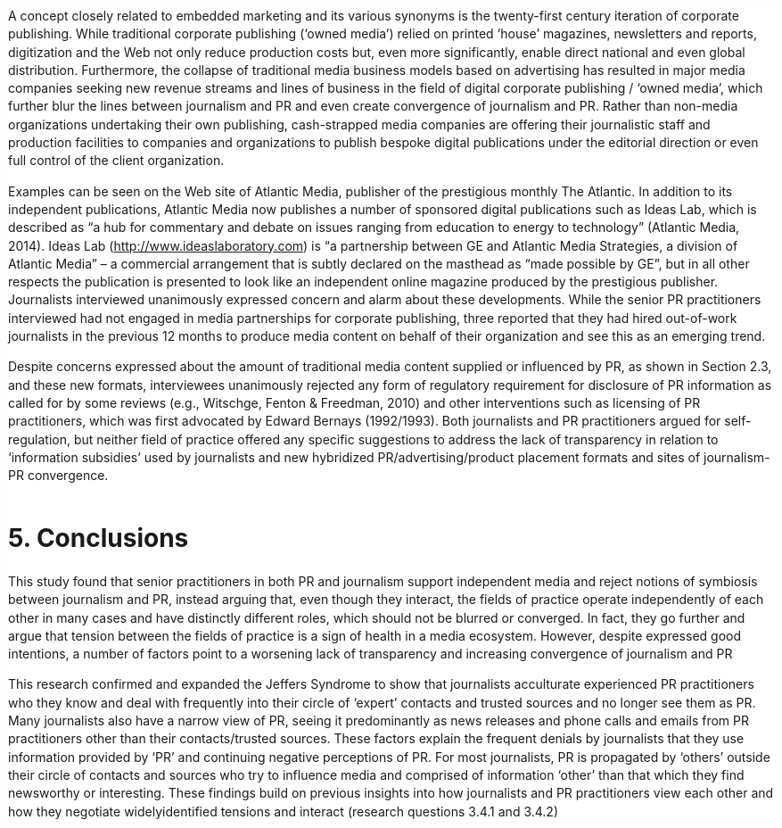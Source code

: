 A concept closely related to embedded marketing and its various synonyms is the twenty-first century iteration of corporate publishing. While traditional corporate publishing (‘owned media’) relied on printed ‘house’ magazines, newsletters and reports, digitization and the Web not only reduce production costs but, even more significantly, enable direct national and even global distribution. Furthermore, the collapse of traditional media business models based on advertising has resulted in major media companies seeking new revenue streams and lines of business in the field of digital corporate publishing / ‘owned media’, which further blur the lines between journalism and PR and even create convergence of journalism and PR. Rather than non-media organizations undertaking their own publishing, cash-strapped media companies are offering their journalistic staff and production facilities to companies and organizations to publish bespoke digital publications under the editorial direction or even full control of the client organization.

Examples can be seen on the Web site of Atlantic Media, publisher of the prestigious monthly The Atlantic. In addition to its independent publications, Atlantic Media now publishes a number of sponsored digital publications such as Ideas Lab, which is described as “a hub for commentary and debate on issues ranging from education to energy to technology” (Atlantic Media, 2014). Ideas Lab (http://www.ideaslaboratory.com) is “a partnership between GE and Atlantic Media Strategies, a division of Atlantic Media” – a commercial arrangement that is subtly declared on the masthead as “made possible by GE”, but in all other respects the publication is presented to look like an independent online magazine produced by the prestigious publisher. Journalists interviewed unanimously expressed concern and alarm about these developments. While the senior PR practitioners interviewed had not engaged in media partnerships for corporate publishing, three reported that they had hired out-of-work journalists in the previous 12 months to produce media content on behalf of their organization and see this as an emerging trend.

Despite concerns expressed about the amount of traditional media content supplied or influenced by PR, as shown in Section 2.3, and these new formats, interviewees unanimously rejected any form of regulatory requirement for disclosure of PR information as called for by some reviews (e.g., Witschge, Fenton & Freedman, 2010) and other interventions such as licensing of PR practitioners, which was first advocated by Edward Bernays (1992/1993). Both journalists and PR practitioners argued for self-regulation, but neither field of practice offered any specific suggestions to address the lack of transparency in relation to ‘information subsidies’ used by journalists and new hybridized PR/advertising/product placement formats and sites of journalism-PR convergence.

# 5. Conclusions

This study found that senior practitioners in both PR and journalism support independent media and reject notions of symbiosis between journalism and PR, instead arguing that, even though they interact, the fields of practice operate independently of each other in many cases and have distinctly different roles, which should not be blurred or converged. In fact, they go further and argue that tension between the fields of practice is a sign of health in a media ecosystem. However, despite expressed good intentions, a number of factors point to a worsening lack of transparency and increasing convergence of journalism and PR

This research confirmed and expanded the Jeffers Syndrome to show that journalists acculturate experienced PR practitioners who they know and deal with frequently into their circle of ‘expert’ contacts and trusted sources and no longer see them as PR. Many journalists also have a narrow view of PR, seeing it predominantly as news releases and phone calls and emails from PR practitioners other than their contacts/trusted sources. These factors explain the frequent denials by journalists that they use information provided by ‘PR’ and continuing negative perceptions of PR. For most journalists, PR is propagated by ‘others’ outside their circle of contacts and sources who try to influence media and comprised of information ‘other’ than that which they find newsworthy or interesting. These findings build on previous insights into how journalists and PR practitioners view each other and how they negotiate widelyidentified tensions and interact (research questions 3.4.1 and 3.4.2)
